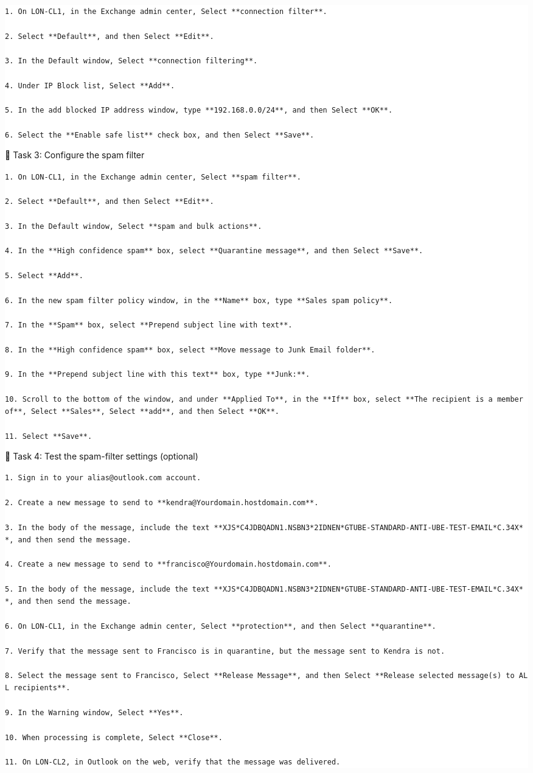 	1. On LON-CL1, in the Exchange admin center, Select **connection filter**.

	2. Select **Default**, and then Select **Edit**.

	3. In the Default window, Select **connection filtering**.

	4. Under IP Block list, Select **Add**.

	5. In the add blocked IP address window, type **192.168.0.0/24**, and then Select **OK**.

	6. Select the **Enable safe list** check box, and then Select **Save**.

  Task 3: Configure the spam filter

	1. On LON-CL1, in the Exchange admin center, Select **spam filter**.

	2. Select **Default**, and then Select **Edit**.

	3. In the Default window, Select **spam and bulk actions**.

	4. In the **High confidence spam** box, select **Quarantine message**, and then Select **Save**.

	5. Select **Add**.

	6. In the new spam filter policy window, in the **Name** box, type **Sales spam policy**.

	7. In the **Spam** box, select **Prepend subject line with text**.

	8. In the **High confidence spam** box, select **Move message to Junk Email folder**.

	9. In the **Prepend subject line with this text** box, type **Junk:**.

	10. Scroll to the bottom of the window, and under **Applied To**, in the **If** box, select **The recipient is a member of**, Select **Sales**, Select **add**, and then Select **OK**.

	11. Select **Save**.

  Task 4: Test the spam-filter settings (optional)

	1. Sign in to your alias@outlook.com account.

	2. Create a new message to send to **kendra@Yourdomain.hostdomain.com**.

	3. In the body of the message, include the text **XJS*C4JDBQADN1.NSBN3*2IDNEN*GTUBE-STANDARD-ANTI-UBE-TEST-EMAIL*C.34X**, and then send the message.

	4. Create a new message to send to **francisco@Yourdomain.hostdomain.com**.

	5. In the body of the message, include the text **XJS*C4JDBQADN1.NSBN3*2IDNEN*GTUBE-STANDARD-ANTI-UBE-TEST-EMAIL*C.34X**, and then send the message.

	6. On LON-CL1, in the Exchange admin center, Select **protection**, and then Select **quarantine**.

	7. Verify that the message sent to Francisco is in quarantine, but the message sent to Kendra is not.

	8. Select the message sent to Francisco, Select **Release Message**, and then Select **Release selected message(s) to ALL recipients**.

	9. In the Warning window, Select **Yes**.

	10. When processing is complete, Select **Close**.

	11. On LON-CL2, in Outlook on the web, verify that the message was delivered.
